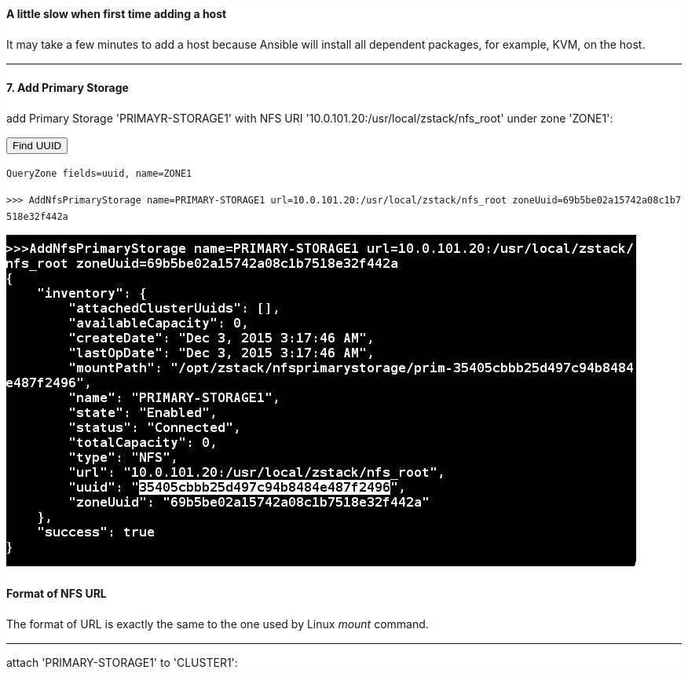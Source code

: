 <div class="bs-callout bs-callout-warning">
  <h4>A little slow when first time adding a host</h4>
  It may take a few minutes to add a host because Ansible will install all dependent packages, for example, KVM, on the host.
</div>

<hr>

<h4 id="addPrimaryStorage">7. Add Primary Storage</h4>

add Primary Storage 'PRIMAYR-STORAGE1' with NFS URI '10.0.101.20:/usr/local/zstack/nfs_root' under zone 'ZONE1':

<button type="button" class="btn btn-primary" data-toggle="collapse" data-target="#7">Find UUID</button>

<div id="7" class="collapse">
<pre><code>QueryZone fields=uuid, name=ZONE1</code></pre>
</div>

	>>> AddNfsPrimaryStorage name=PRIMARY-STORAGE1 url=10.0.101.20:/usr/local/zstack/nfs_root zoneUuid=69b5be02a15742a08c1b7518e32f442a

<img class="img-responsive" src="/images/tutorials/t1/cliAddPrimaryStorage.png">

<div class="bs-callout bs-callout-info">
  <h4>Format of NFS URL</h4>
  The format of URL is exactly the same to the one used by Linux <i>mount</i> command.
</div>

<hr>

attach 'PRIMARY-STORAGE1' to 'CLUSTER1':

